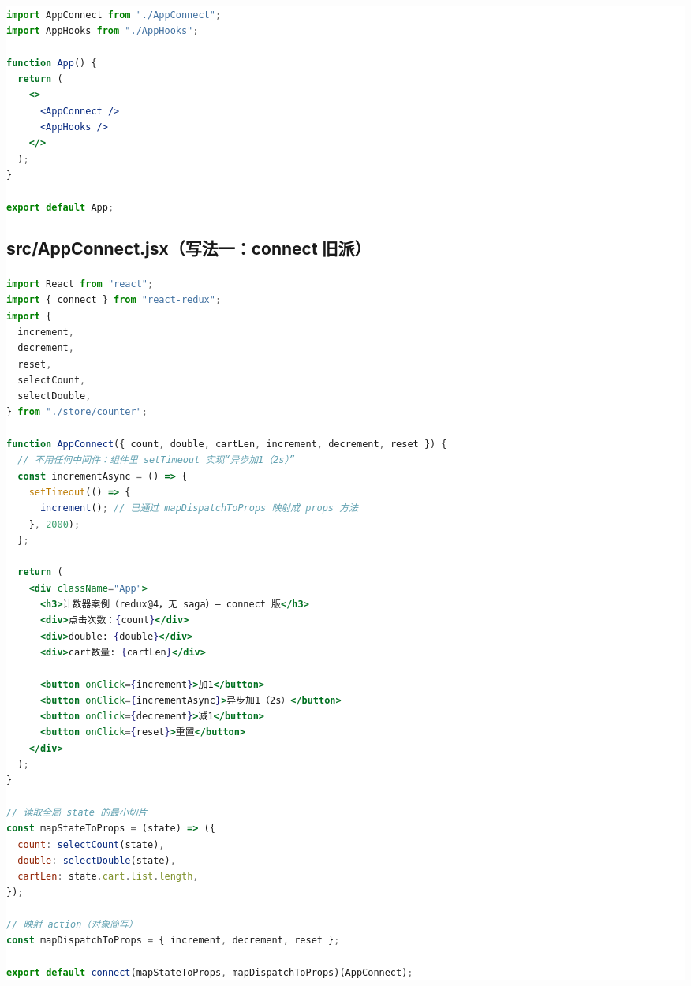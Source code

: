 ```jsx
import AppConnect from "./AppConnect";
import AppHooks from "./AppHooks";

function App() {
  return (
    <>
      <AppConnect />
      <AppHooks />
    </>
  );
}

export default App;
```

## src/AppConnect.jsx（写法一：connect 旧派）

```jsx
import React from "react";
import { connect } from "react-redux";
import {
  increment,
  decrement,
  reset,
  selectCount,
  selectDouble,
} from "./store/counter";

function AppConnect({ count, double, cartLen, increment, decrement, reset }) {
  // 不用任何中间件：组件里 setTimeout 实现“异步加1（2s）”
  const incrementAsync = () => {
    setTimeout(() => {
      increment(); // 已通过 mapDispatchToProps 映射成 props 方法
    }, 2000);
  };

  return (
    <div className="App">
      <h3>计数器案例（redux@4，无 saga）— connect 版</h3>
      <div>点击次数：{count}</div>
      <div>double: {double}</div>
      <div>cart数量: {cartLen}</div>

      <button onClick={increment}>加1</button>
      <button onClick={incrementAsync}>异步加1（2s）</button>
      <button onClick={decrement}>减1</button>
      <button onClick={reset}>重置</button>
    </div>
  );
}

// 读取全局 state 的最小切片
const mapStateToProps = (state) => ({
  count: selectCount(state),
  double: selectDouble(state),
  cartLen: state.cart.list.length,
});

// 映射 action（对象简写）
const mapDispatchToProps = { increment, decrement, reset };

export default connect(mapStateToProps, mapDispatchToProps)(AppConnect);
```
